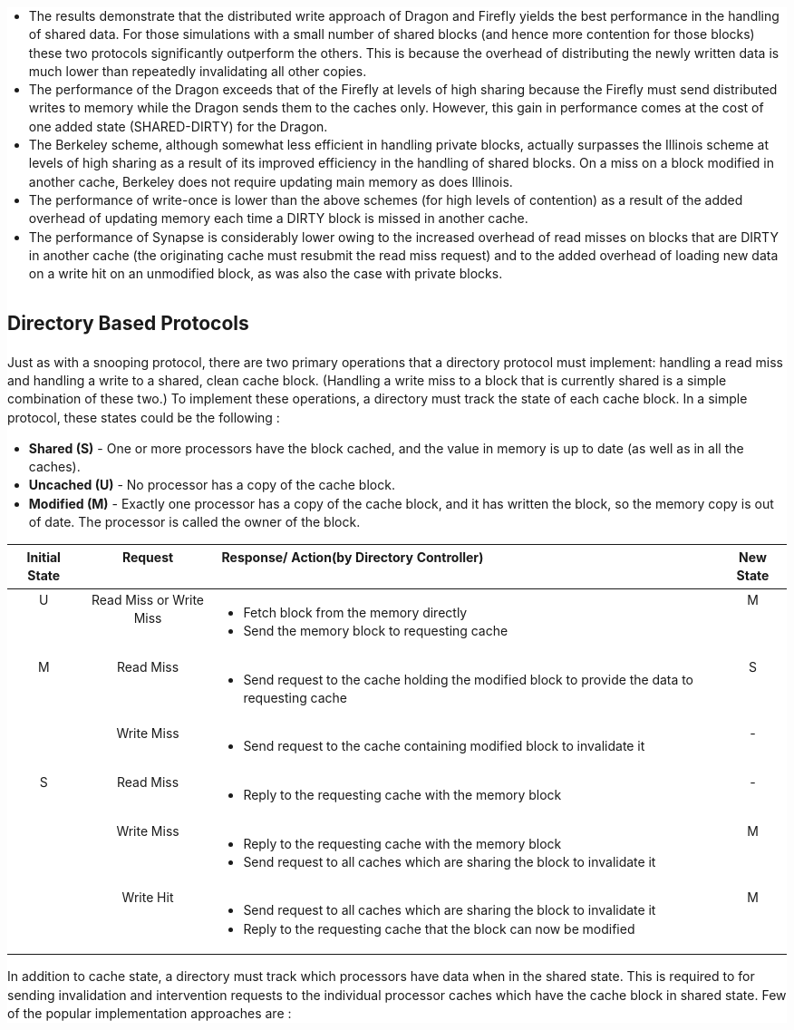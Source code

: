 * The results demonstrate that the distributed write approach of Dragon and Firefly yields the best performance in the handling of shared data. For those simulations with a small number of shared blocks (and hence more contention for those blocks) these two protocols significantly outperform the others. This is because the overhead of distributing the newly written data is much lower than repeatedly invalidating all other copies. 
* The performance of the Dragon exceeds that of the Firefly at levels of high sharing because the Firefly must send distributed writes to memory while the Dragon sends them to the caches only. However, this gain in performance comes at the cost of one added state (SHARED-DIRTY) for the Dragon. 
* The Berkeley scheme, although somewhat less efficient in handling private blocks, actually surpasses the Illinois scheme at levels of high sharing as a result of its improved efficiency in the handling of shared blocks. On a miss on a block modified in another cache, Berkeley does not require updating main memory as does Illinois. 
* The performance of write-once is lower than the above schemes (for high levels of contention) as a result of the added overhead of updating memory each time a DIRTY block is missed in another cache. 
* The performance of Synapse is considerably lower owing to the increased overhead of read misses on blocks that are DIRTY in another cache (the originating cache must resubmit the read miss request) and to the added overhead of loading new data on a write hit on an unmodified block, as was also the case with private blocks.


## Directory Based Protocols
Just as with a snooping protocol, there are two primary operations that a directory protocol must implement: handling a read miss and handling a write to a shared, clean cache block. (Handling a write miss to a block that is currently shared is a simple combination of these two.) To implement these operations, a directory must track the state of each cache block. In a simple protocol, these states could be the following : 

* **Shared (S)** - One or more processors have the block cached, and the value in memory is up to date (as well as in all the caches).
* **Uncached (U)** - No processor has a copy of the cache block.
* **Modified (M)** - Exactly one processor has a copy of the cache block, and it has written the block, so the memory copy is out of date. The processor is called the owner of the block.


| Initial State | Request | Response/ Action(by Directory Controller) | New State |
|:-----:|:-----:|:--------|:------:|
|U    | Read Miss or Write Miss | <ul><li>Fetch block from the memory directly</li><li>Send the memory block to requesting cache</li></ul>| M |
| M | Read Miss | <ul><li>Send request to the cache holding the modified block to provide the data to requesting cache</li></ul> | S |
| | Write Miss | <ul><li>Send request to the cache containing modified block to invalidate it</li></ul> | - |
| S | Read Miss | <ul><li>Reply to the requesting cache with the memory block</li></ul> | - |
| | Write Miss | <ul><li>Reply to the requesting cache with the memory block</li><li>Send request to all caches which are sharing the block to invalidate it</li></ul>| M |
| | Write Hit | <ul><li>Send request to all caches which are sharing the block to invalidate it</li><li>Reply to the requesting cache that the block can now be modified</li></ul> | M |

In addition to cache state, a directory must track which processors have data when in the shared state. This is required to for sending invalidation and intervention requests to the individual processor caches which have the cache block in shared state. Few of the popular implementation approaches are :
